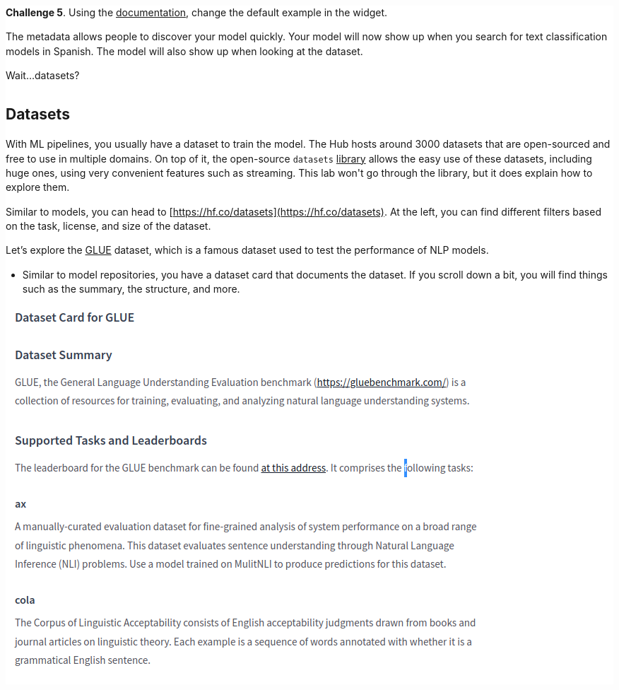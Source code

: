 **Challenge 5**. Using the [documentation](https://huggingface.co/docs/hub/model-repos#how-are-model-tags-determined), change the default example in the widget.

The metadata allows people to discover your model quickly. Your model will now show up when you search for text classification models in Spanish. The model will also show up when looking at the dataset.

Wait...datasets?

## Datasets

With ML pipelines, you usually have a dataset to train the model. The Hub hosts around 3000 datasets that are open-sourced and free to use in multiple domains. On top of it, the open-source `datasets` [library](https://huggingface.co/docs/datasets/) allows the easy use of these datasets, including huge ones, using very convenient features such as streaming. This lab won't go through the library, but it does explain how to explore them.

Similar to models, you can head to [https://hf.co/datasets](https://hf.co/datasets). At the left, you can find different filters based on the task, license, and size of the dataset.

Let’s explore the [GLUE](https://huggingface.co/datasets/glue) dataset, which is a famous dataset used to test the performance of NLP models.

- Similar to model repositories, you have a dataset card that documents the dataset. If you scroll down a bit, you will find things such as the summary, the structure, and more.

![](../../images/datasets_card.png)

